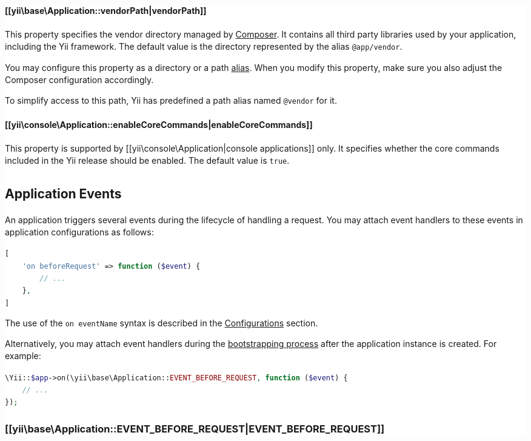 
#### [[yii\base\Application::vendorPath|vendorPath]] <span id="vendorPath"></span>

This property specifies the vendor directory managed by [Composer](https://getcomposer.org). It contains
all third party libraries used by your application, including the Yii framework. The default value is
the directory represented by the alias `@app/vendor`.

You may configure this property as a directory or a path [alias](concept-aliases.md). When you modify
this property, make sure you also adjust the Composer configuration accordingly.

To simplify access to this path, Yii has predefined a path alias named `@vendor` for it.


#### [[yii\console\Application::enableCoreCommands|enableCoreCommands]] <span id="enableCoreCommands"></span>

This property is supported by [[yii\console\Application|console applications]] only. It specifies
whether the core commands included in the Yii release should be enabled. The default value is `true`.


## Application Events <span id="application-events"></span>

An application triggers several events during the lifecycle of handling a request. You may attach event
handlers to these events in application configurations as follows:

```php
[
    'on beforeRequest' => function ($event) {
        // ...
    },
]
```

The use of the `on eventName` syntax is described in the [Configurations](concept-configurations.md#configuration-format)
section.

Alternatively, you may attach event handlers during the [bootstrapping process](runtime-bootstrapping.md)
after the application instance is created. For example:

```php
\Yii::$app->on(\yii\base\Application::EVENT_BEFORE_REQUEST, function ($event) {
    // ...
});
```

### [[yii\base\Application::EVENT_BEFORE_REQUEST|EVENT_BEFORE_REQUEST]] <span id="beforeRequest"></span>
